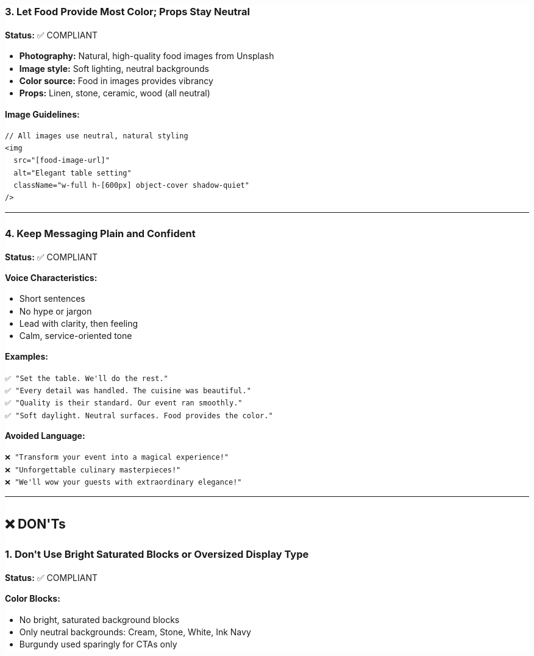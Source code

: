
### 3. Let Food Provide Most Color; Props Stay Neutral
**Status:** ✅ COMPLIANT

- **Photography:** Natural, high-quality food images from Unsplash
- **Image style:** Soft lighting, neutral backgrounds
- **Color source:** Food in images provides vibrancy
- **Props:** Linen, stone, ceramic, wood (all neutral)

**Image Guidelines:**
```tsx
// All images use neutral, natural styling
<img
  src="[food-image-url]"
  alt="Elegant table setting"
  className="w-full h-[600px] object-cover shadow-quiet"
/>
```

---

### 4. Keep Messaging Plain and Confident
**Status:** ✅ COMPLIANT

**Voice Characteristics:**
- Short sentences
- No hype or jargon
- Lead with clarity, then feeling
- Calm, service-oriented tone

**Examples:**
```
✅ "Set the table. We'll do the rest."
✅ "Every detail was handled. The cuisine was beautiful."
✅ "Quality is their standard. Our event ran smoothly."
✅ "Soft daylight. Neutral surfaces. Food provides the color."
```

**Avoided Language:**
```
❌ "Transform your event into a magical experience!"
❌ "Unforgettable culinary masterpieces!"
❌ "We'll wow your guests with extraordinary elegance!"
```

---

## ❌ DON'Ts

### 1. Don't Use Bright Saturated Blocks or Oversized Display Type
**Status:** ✅ COMPLIANT

**Color Blocks:**
- No bright, saturated background blocks
- Only neutral backgrounds: Cream, Stone, White, Ink Navy
- Burgundy used sparingly for CTAs only
